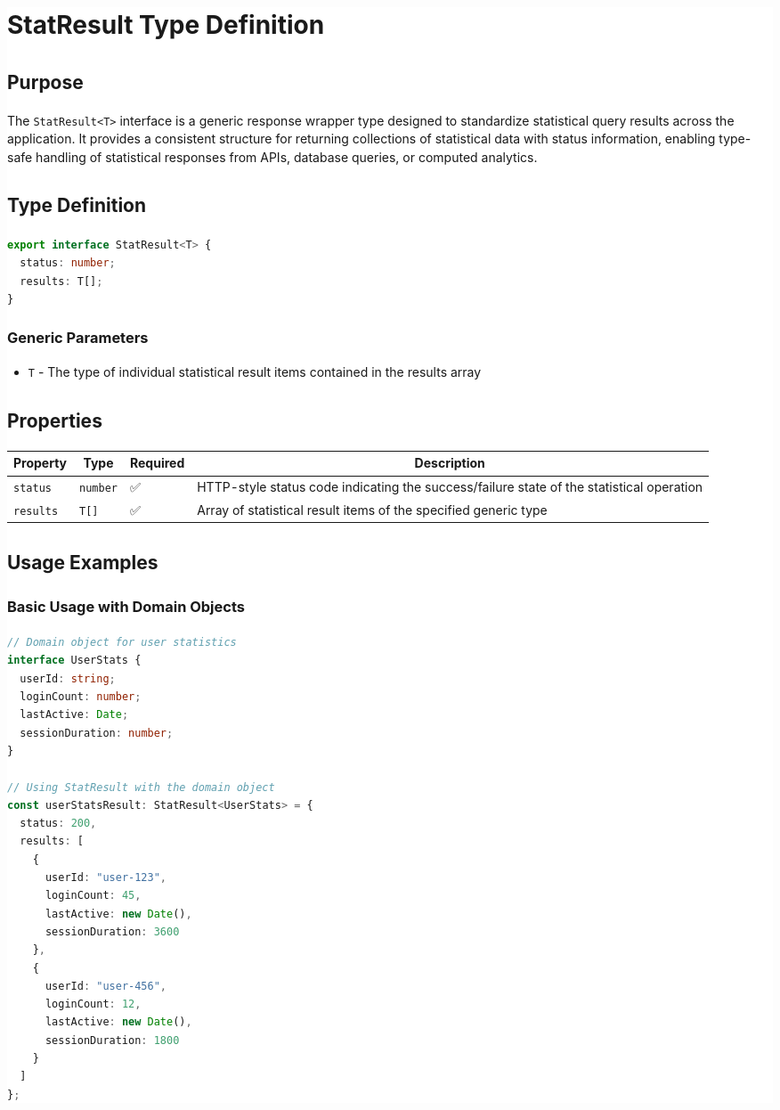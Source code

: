 # StatResult Type Definition

## Purpose

The `StatResult<T>` interface is a generic response wrapper type designed to standardize statistical query results across the application. It provides a consistent structure for returning collections of statistical data with status information, enabling type-safe handling of statistical responses from APIs, database queries, or computed analytics.

## Type Definition

```typescript
export interface StatResult<T> {
  status: number;
  results: T[];
}
```

### Generic Parameters

- `T` - The type of individual statistical result items contained in the results array

## Properties

| Property | Type | Required | Description |
|----------|------|----------|-------------|
| `status` | `number` | ✅ | HTTP-style status code indicating the success/failure state of the statistical operation |
| `results` | `T[]` | ✅ | Array of statistical result items of the specified generic type |

## Usage Examples

### Basic Usage with Domain Objects

```typescript
// Domain object for user statistics
interface UserStats {
  userId: string;
  loginCount: number;
  lastActive: Date;
  sessionDuration: number;
}

// Using StatResult with the domain object
const userStatsResult: StatResult<UserStats> = {
  status: 200,
  results: [
    {
      userId: "user-123",
      loginCount: 45,
      lastActive: new Date(),
      sessionDuration: 3600
    },
    {
      userId: "user-456", 
      loginCount: 12,
      lastActive: new Date(),
      sessionDuration: 1800
    }
  ]
};
```